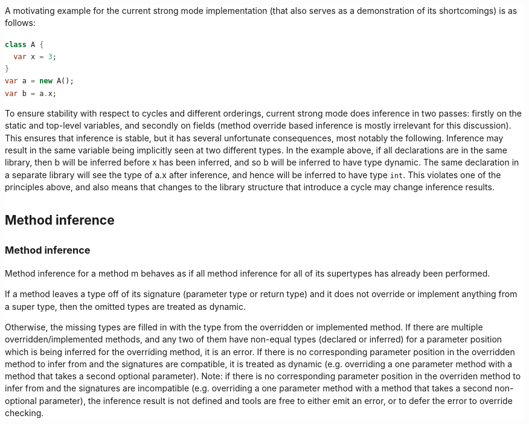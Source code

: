 
A motivating example for the current strong mode implementation (that also
serves as a demonstration of its shortcomings) is as follows:


```dart
class A {
  var x = 3;
}
var a = new A();
var b = a.x;
```


To ensure stability with respect to cycles and different orderings, current
strong mode does inference in two passes: firstly on the static and top-level
variables, and secondly on fields (method override based inference is mostly
irrelevant for this discussion). This ensures that inference is stable, but it
has several unfortunate consequences, most notably the following.  Inference may
result in the same variable being implicitly seen at two different types. In the
example above, if all declarations are in the same library, then b will be
inferred before x has been inferred, and so b will be inferred to have type
dynamic.  The same declaration in a separate library will see the type of a.x
after inference, and hence will be inferred to have type `int`.  This violates
one of the principles above, and also means that changes to the library
structure that introduce a cycle may change inference results.


## Method inference


### Method inference


Method inference for a method m behaves as if all method inference for all of
its supertypes has already been performed.


If a method leaves a type off of its signature (parameter type or return type)
and it does not override or implement anything from a super type, then the
omitted types are treated as dynamic.


Otherwise, the missing types are filled in with the type from the overridden or
implemented method.  If there are multiple overridden/implemented methods, and
any two of them have non-equal types (declared or inferred) for a parameter
position which is being inferred for the overriding method, it is an error.  If
there is no corresponding parameter position in the overridden method to infer
from and the signatures are compatible, it is treated as dynamic
(e.g. overriding a one parameter method with a method that takes a second
optional parameter).  Note: if there is no corresponding parameter position in
the overriden method to infer from and the signatures are incompatible
(e.g. overriding a one parameter method with a method that takes a second
non-optional parameter), the inference result is not defined and tools are free
to either emit an error, or to defer the error to override checking.

